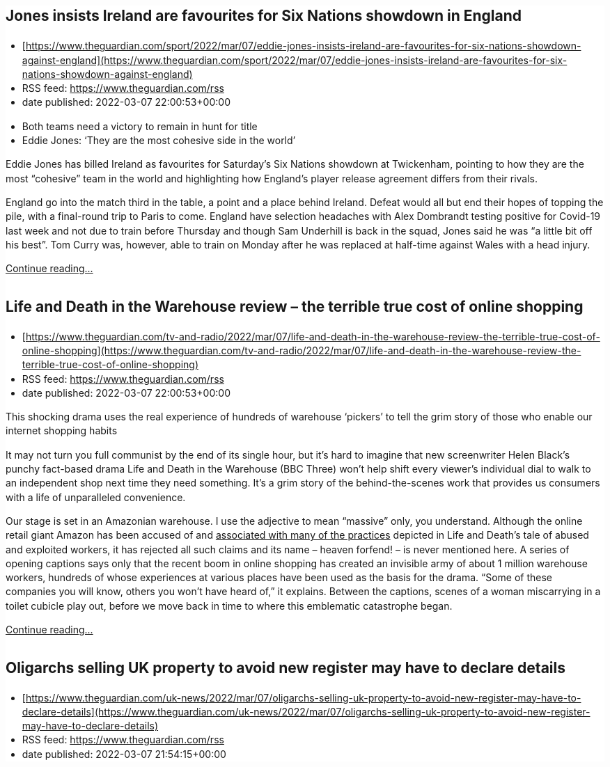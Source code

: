 ## Jones insists Ireland are favourites for Six Nations showdown in England
 - [https://www.theguardian.com/sport/2022/mar/07/eddie-jones-insists-ireland-are-favourites-for-six-nations-showdown-against-england](https://www.theguardian.com/sport/2022/mar/07/eddie-jones-insists-ireland-are-favourites-for-six-nations-showdown-against-england)
 - RSS feed: https://www.theguardian.com/rss
 - date published: 2022-03-07 22:00:53+00:00

<ul><li>Both teams need a victory to remain in hunt for title</li><li>Eddie Jones: ‘They are the most cohesive side in the world’</li></ul><p>Eddie Jones has billed Ireland as favourites for Saturday’s Six Nations showdown at Twickenham, pointing to how they are the most “cohesive” team in the world and highlighting how England’s player release agreement differs from their rivals.</p><p>England go into the match third in the table, a point and a place behind Ireland. Defeat would all but end their hopes of topping the pile, with a final-round trip to Paris to come. England have selection headaches with Alex Dombrandt testing positive for Covid-19 last week and not due to train before Thursday and though Sam Underhill is back in the squad, Jones said he was “a little bit off his best”. Tom Curry was, however, able to train on Monday after he was replaced at half-time against Wales with a head injury.</p> <a href="https://www.theguardian.com/sport/2022/mar/07/eddie-jones-insists-ireland-are-favourites-for-six-nations-showdown-against-england">Continue reading...</a>

## Life and Death in the Warehouse review – the terrible true cost of online shopping
 - [https://www.theguardian.com/tv-and-radio/2022/mar/07/life-and-death-in-the-warehouse-review-the-terrible-true-cost-of-online-shopping](https://www.theguardian.com/tv-and-radio/2022/mar/07/life-and-death-in-the-warehouse-review-the-terrible-true-cost-of-online-shopping)
 - RSS feed: https://www.theguardian.com/rss
 - date published: 2022-03-07 22:00:53+00:00

<p>This shocking drama uses the real experience of hundreds of warehouse ‘pickers’ to tell the grim story of those who enable our internet shopping habits</p><p>It may not turn you full communist by the end of its single hour, but it’s hard to imagine that new screenwriter Helen Black’s punchy fact-based drama Life and Death in the Warehouse (BBC Three) won’t help shift every viewer’s individual dial to walk to an independent shop next time they need something. It’s a grim story of the behind-the-scenes work that provides us consumers with a life of unparalleled convenience.</p><p>Our stage is set in an Amazonian warehouse. I use the adjective to mean “massive” only, you understand. Although the online retail giant Amazon has been accused of and <a href="https://www.theguardian.com/business/2018/may/31/amazon-accused-of-treating-uk-warehouse-staff-like-robots">associated with many of the practices</a> depicted in Life and Death’s tale of abused and exploited workers, it has rejected all such claims and its name – heaven forfend! – is never mentioned here. A series of opening captions says only that the recent boom in online shopping has created an invisible army of about 1 million warehouse workers, hundreds of whose experiences at various places have been used as the basis for the drama. “Some of these companies you will know, others you won’t have heard of,” it explains. Between the captions, scenes of a woman miscarrying in a toilet cubicle play out, before we move back in time to where this emblematic catastrophe began.</p> <a href="https://www.theguardian.com/tv-and-radio/2022/mar/07/life-and-death-in-the-warehouse-review-the-terrible-true-cost-of-online-shopping">Continue reading...</a>

## Oligarchs selling UK property to avoid new register may have to declare details
 - [https://www.theguardian.com/uk-news/2022/mar/07/oligarchs-selling-uk-property-to-avoid-new-register-may-have-to-declare-details](https://www.theguardian.com/uk-news/2022/mar/07/oligarchs-selling-uk-property-to-avoid-new-register-may-have-to-declare-details)
 - RSS feed: https://www.theguardian.com/rss
 - date published: 2022-03-07 21:54:15+00:00
